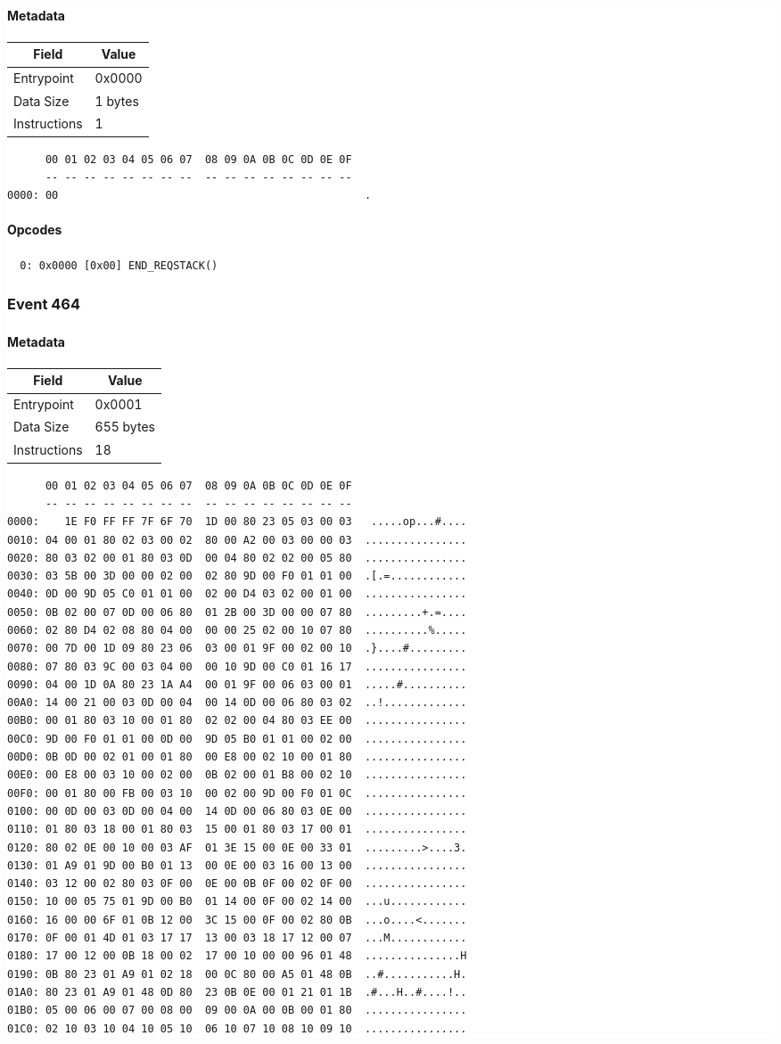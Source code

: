 #### Metadata

| Field        | Value   |
|--------------|---------|
| Entrypoint   | 0x0000  |
| Data Size    | 1 bytes |
| Instructions | 1       |

```
      00 01 02 03 04 05 06 07  08 09 0A 0B 0C 0D 0E 0F
      -- -- -- -- -- -- -- --  -- -- -- -- -- -- -- --
0000: 00                                                .               
```

#### Opcodes

```
  0: 0x0000 [0x00] END_REQSTACK()
```

### Event 464

#### Metadata

| Field        | Value     |
|--------------|-----------|
| Entrypoint   | 0x0001    |
| Data Size    | 655 bytes |
| Instructions | 18        |

```
      00 01 02 03 04 05 06 07  08 09 0A 0B 0C 0D 0E 0F
      -- -- -- -- -- -- -- --  -- -- -- -- -- -- -- --
0000:    1E F0 FF FF 7F 6F 70  1D 00 80 23 05 03 00 03   .....op...#....
0010: 04 00 01 80 02 03 00 02  80 00 A2 00 03 00 00 03  ................
0020: 80 03 02 00 01 80 03 0D  00 04 80 02 02 00 05 80  ................
0030: 03 5B 00 3D 00 00 02 00  02 80 9D 00 F0 01 01 00  .[.=............
0040: 0D 00 9D 05 C0 01 01 00  02 00 D4 03 02 00 01 00  ................
0050: 0B 02 00 07 0D 00 06 80  01 2B 00 3D 00 00 07 80  .........+.=....
0060: 02 80 D4 02 08 80 04 00  00 00 25 02 00 10 07 80  ..........%.....
0070: 00 7D 00 1D 09 80 23 06  03 00 01 9F 00 02 00 10  .}....#.........
0080: 07 80 03 9C 00 03 04 00  00 10 9D 00 C0 01 16 17  ................
0090: 04 00 1D 0A 80 23 1A A4  00 01 9F 00 06 03 00 01  .....#..........
00A0: 14 00 21 00 03 0D 00 04  00 14 0D 00 06 80 03 02  ..!.............
00B0: 00 01 80 03 10 00 01 80  02 02 00 04 80 03 EE 00  ................
00C0: 9D 00 F0 01 01 00 0D 00  9D 05 B0 01 01 00 02 00  ................
00D0: 0B 0D 00 02 01 00 01 80  00 E8 00 02 10 00 01 80  ................
00E0: 00 E8 00 03 10 00 02 00  0B 02 00 01 B8 00 02 10  ................
00F0: 00 01 80 00 FB 00 03 10  00 02 00 9D 00 F0 01 0C  ................
0100: 00 0D 00 03 0D 00 04 00  14 0D 00 06 80 03 0E 00  ................
0110: 01 80 03 18 00 01 80 03  15 00 01 80 03 17 00 01  ................
0120: 80 02 0E 00 10 00 03 AF  01 3E 15 00 0E 00 33 01  .........>....3.
0130: 01 A9 01 9D 00 B0 01 13  00 0E 00 03 16 00 13 00  ................
0140: 03 12 00 02 80 03 0F 00  0E 00 0B 0F 00 02 0F 00  ................
0150: 10 00 05 75 01 9D 00 B0  01 14 00 0F 00 02 14 00  ...u............
0160: 16 00 00 6F 01 0B 12 00  3C 15 00 0F 00 02 80 0B  ...o....<.......
0170: 0F 00 01 4D 01 03 17 17  13 00 03 18 17 12 00 07  ...M............
0180: 17 00 12 00 0B 18 00 02  17 00 10 00 00 96 01 48  ...............H
0190: 0B 80 23 01 A9 01 02 18  00 0C 80 00 A5 01 48 0B  ..#...........H.
01A0: 80 23 01 A9 01 48 0D 80  23 0B 0E 00 01 21 01 1B  .#...H..#....!..
01B0: 05 00 06 00 07 00 08 00  09 00 0A 00 0B 00 01 80  ................
01C0: 02 10 03 10 04 10 05 10  06 10 07 10 08 10 09 10  ................
```